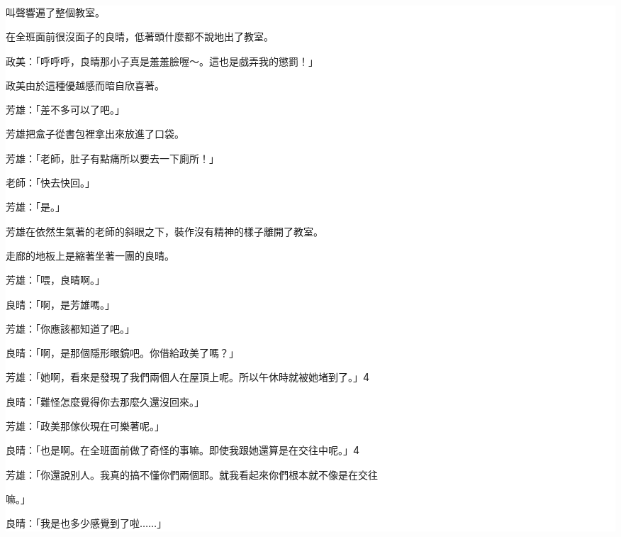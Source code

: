 


叫聲響遍了整個教室。



在全班面前很沒面子的良晴，低著頭什麼都不說地出了教室。

政美：「呼呼呼，良晴那小子真是羞羞臉喔～。這也是戲弄我的懲罰！」



政美由於這種優越感而暗自欣喜著。

芳雄：「差不多可以了吧。」





芳雄把盒子從書包裡拿出來放進了口袋。



芳雄：「老師，肚子有點痛所以要去一下廁所！」



老師：「快去快回。」

芳雄：「是。」



芳雄在依然生氣著的老師的斜眼之下，裝作沒有精神的樣子離開了教室。

走廊的地板上是縮著坐著一團的良晴。



芳雄：「喂，良晴啊。」

良晴：「啊，是芳雄嗎。」

芳雄：「你應該都知道了吧。」

良晴：「啊，是那個隱形眼鏡吧。你借給政美了嗎？」



芳雄：「她啊，看來是發現了我們兩個人在屋頂上呢。所以午休時就被她堵到了。」4



良晴：「難怪怎麼覺得你去那麼久還沒回來。」

芳雄：「政美那傢伙現在可樂著呢。」



良晴：「也是啊。在全班面前做了奇怪的事嘛。即使我跟她還算是在交往中呢。」4



芳雄：「你還說別人。我真的搞不懂你們兩個耶。就我看起來你們根本就不像是在交往

嘛。」



良晴：「我是也多少感覺到了啦……」

